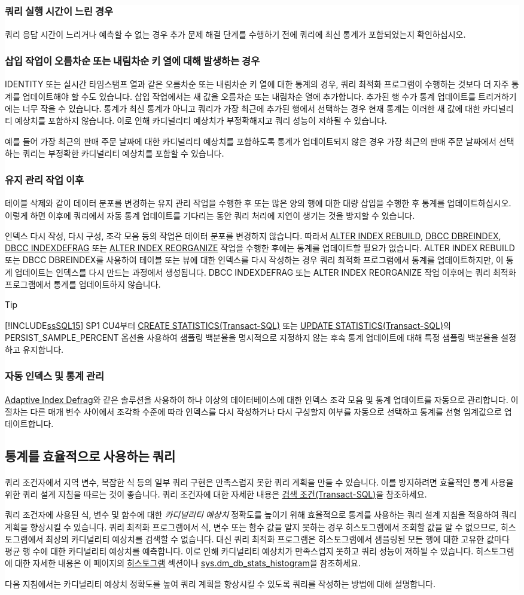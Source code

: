 ### <a name="query-execution-times-are-slow"></a>쿼리 실행 시간이 느린 경우  
 쿼리 응답 시간이 느리거나 예측할 수 없는 경우 추가 문제 해결 단계를 수행하기 전에 쿼리에 최신 통계가 포함되었는지 확인하십시오.  
  
### <a name="insert-operations-occur-on-ascending-or-descending-key-columns"></a>삽입 작업이 오름차순 또는 내림차순 키 열에 대해 발생하는 경우  
 IDENTITY 또는 실시간 타임스탬프 열과 같은 오름차순 또는 내림차순 키 열에 대한 통계의 경우, 쿼리 최적화 프로그램이 수행하는 것보다 더 자주 통계를 업데이트해야 할 수도 있습니다. 삽입 작업에서는 새 값을 오름차순 또는 내림차순 열에 추가합니다. 추가된 행 수가 통계 업데이트를 트리거하기에는 너무 작을 수 있습니다. 통계가 최신 통계가 아니고 쿼리가 가장 최근에 추가된 행에서 선택하는 경우 현재 통계는 이러한 새 값에 대한 카디널리티 예상치를 포함하지 않습니다. 이로 인해 카디널리티 예상치가 부정확해지고 쿼리 성능이 저하될 수 있습니다.  
  
 예를 들어 가장 최근의 판매 주문 날짜에 대한 카디널리티 예상치를 포함하도록 통계가 업데이트되지 않은 경우 가장 최근의 판매 주문 날짜에서 선택하는 쿼리는 부정확한 카디널리티 예상치를 포함할 수 있습니다.  
  
### <a name="after-maintenance-operations"></a>유지 관리 작업 이후  
 테이블 삭제와 같이 데이터 분포를 변경하는 유지 관리 작업을 수행한 후 또는 많은 양의 행에 대한 대량 삽입을 수행한 후 통계를 업데이트하십시오. 이렇게 하면 이후에 쿼리에서 자동 통계 업데이트를 기다리는 동안 쿼리 처리에 지연이 생기는 것을 방지할 수 있습니다.  
  
 인덱스 다시 작성, 다시 구성, 조각 모음 등의 작업은 데이터 분포를 변경하지 않습니다. 따라서 [ALTER INDEX REBUILD](../../t-sql/statements/alter-index-transact-sql.md#rebuilding-indexes), [DBCC DBREINDEX](../../t-sql/database-console-commands/dbcc-dbreindex-transact-sql.md), [DBCC INDEXDEFRAG](../../t-sql/database-console-commands/dbcc-indexdefrag-transact-sql.md) 또는 [ALTER INDEX REORGANIZE](../../t-sql/statements/alter-index-transact-sql.md#reorganizing-indexes) 작업을 수행한 후에는 통계를 업데이트할 필요가 없습니다. ALTER INDEX REBUILD 또는 DBCC DBREINDEX를 사용하여 테이블 또는 뷰에 대한 인덱스를 다시 작성하는 경우 쿼리 최적화 프로그램에서 통계를 업데이트하지만, 이 통계 업데이트는 인덱스를 다시 만드는 과정에서 생성됩니다. DBCC INDEXDEFRAG 또는 ALTER INDEX REORGANIZE 작업 이후에는 쿼리 최적화 프로그램에서 통계를 업데이트하지 않습니다. 
 
> [!TIP]
> [!INCLUDE[ssSQL15](../../includes/sssql15-md.md)] SP1 CU4부터 [CREATE STATISTICS&#40;Transact-SQL&#41;](../../t-sql/statements/create-statistics-transact-sql.md) 또는 [UPDATE STATISTICS&#40;Transact-SQL&#41;](../../t-sql/statements/update-statistics-transact-sql.md)의 PERSIST_SAMPLE_PERCENT 옵션을 사용하여 샘플링 백분율을 명시적으로 지정하지 않는 후속 통계 업데이트에 대해 특정 샘플링 백분율을 설정하고 유지합니다.

### <a name="automatic-index-and-statistics-management"></a>자동 인덱스 및 통계 관리

[Adaptive Index Defrag](http://github.com/Microsoft/tigertoolbox/tree/master/AdaptiveIndexDefrag)와 같은 솔루션을 사용하여 하나 이상의 데이터베이스에 대한 인덱스 조각 모음 및 통계 업데이트를 자동으로 관리합니다. 이 절차는 다른 매개 변수 사이에서 조각화 수준에 따라 인덱스를 다시 작성하거나 다시 구성할지 여부를 자동으로 선택하고 통계를 선형 임계값으로 업데이트합니다.
  
##  <a name="DesignStatistics"></a> 통계를 효율적으로 사용하는 쿼리  
 쿼리 조건자에서 지역 변수, 복잡한 식 등의 일부 쿼리 구현은 만족스럽지 못한 쿼리 계획을 만들 수 있습니다. 이를 방지하려면 효율적인 통계 사용을 위한 쿼리 설계 지침을 따르는 것이 좋습니다. 쿼리 조건자에 대한 자세한 내용은 [검색 조건&#40;Transact-SQL&#41;](../../t-sql/queries/search-condition-transact-sql.md)을 참조하세요.  
  
 쿼리 조건자에 사용된 식, 변수 및 함수에 대한 *카디널리티 예상치* 정확도를 높이기 위해 효율적으로 통계를 사용하는 쿼리 설계 지침을 적용하여 쿼리 계획을 향상시킬 수 있습니다. 쿼리 최적화 프로그램에서 식, 변수 또는 함수 값을 알지 못하는 경우 히스토그램에서 조회할 값을 알 수 없으므로, 히스토그램에서 최상의 카디널리티 예상치를 검색할 수 없습니다. 대신 쿼리 최적화 프로그램은 히스토그램에서 샘플링된 모든 행에 대한 고유한 값마다 평균 행 수에 대한 카디널리티 예상치를 예측합니다. 이로 인해 카디널리티 예상치가 만족스럽지 못하고 쿼리 성능이 저하될 수 있습니다. 히스토그램에 대한 자세한 내용은 이 페이지의 [히스토그램](#histogram) 섹션이나 [sys.dm_db_stats_histogram](../../relational-databases/system-dynamic-management-views/sys-dm-db-stats-histogram-transact-sql.md)을 참조하세요.
  
 다음 지침에서는 카디널리티 예상치 정확도를 높여 쿼리 계획을 향상시킬 수 있도록 쿼리를 작성하는 방법에 대해 설명합니다.  
  